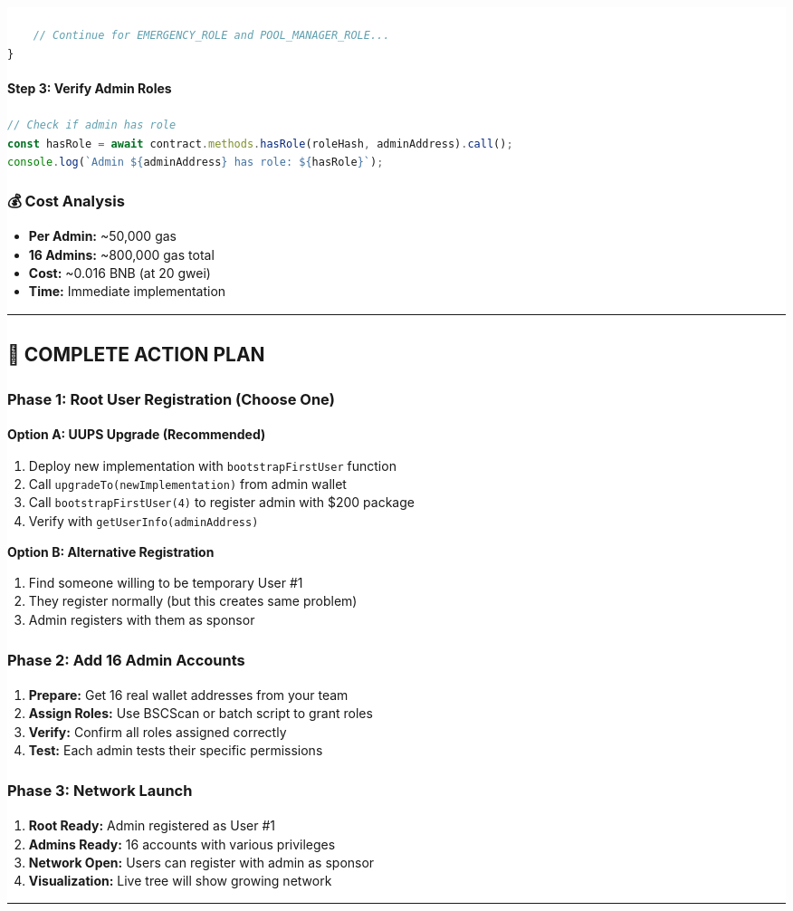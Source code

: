 ```javascript
    
    // Continue for EMERGENCY_ROLE and POOL_MANAGER_ROLE...
}
```

#### Step 3: Verify Admin Roles

```javascript
// Check if admin has role
const hasRole = await contract.methods.hasRole(roleHash, adminAddress).call();
console.log(`Admin ${adminAddress} has role: ${hasRole}`);
```

### 💰 Cost Analysis
- **Per Admin:** ~50,000 gas
- **16 Admins:** ~800,000 gas total  
- **Cost:** ~0.016 BNB (at 20 gwei)
- **Time:** Immediate implementation

---

## 🎯 COMPLETE ACTION PLAN

### Phase 1: Root User Registration (Choose One)

**Option A: UUPS Upgrade (Recommended)**
1. Deploy new implementation with `bootstrapFirstUser` function
2. Call `upgradeTo(newImplementation)` from admin wallet
3. Call `bootstrapFirstUser(4)` to register admin with $200 package
4. Verify with `getUserInfo(adminAddress)`

**Option B: Alternative Registration**
1. Find someone willing to be temporary User #1
2. They register normally (but this creates same problem)
3. Admin registers with them as sponsor

### Phase 2: Add 16 Admin Accounts

1. **Prepare:** Get 16 real wallet addresses from your team
2. **Assign Roles:** Use BSCScan or batch script to grant roles
3. **Verify:** Confirm all roles assigned correctly
4. **Test:** Each admin tests their specific permissions

### Phase 3: Network Launch

1. **Root Ready:** Admin registered as User #1
2. **Admins Ready:** 16 accounts with various privileges
3. **Network Open:** Users can register with admin as sponsor
4. **Visualization:** Live tree will show growing network

---
